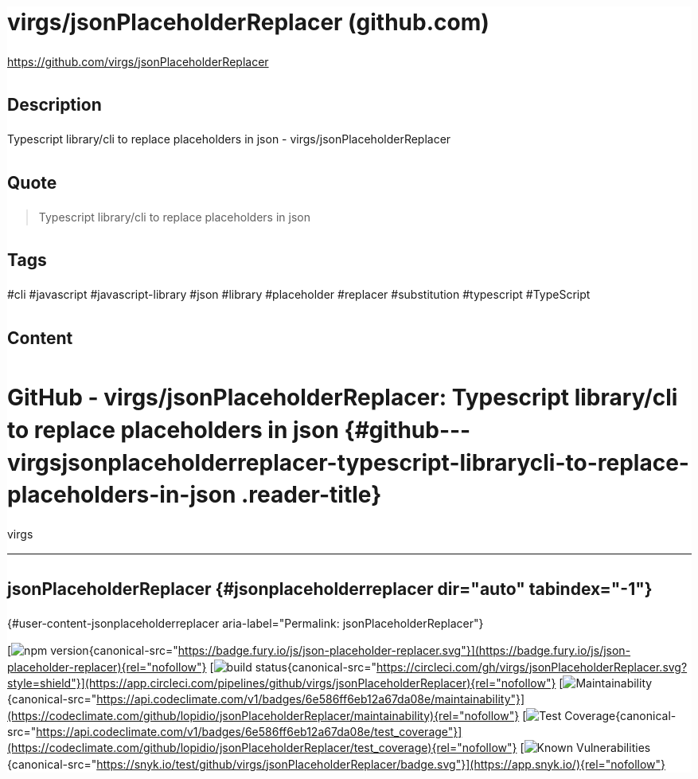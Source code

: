 # virgs/jsonPlaceholderReplacer (github.com)

<https://github.com/virgs/jsonPlaceholderReplacer>

## Description

Typescript library/cli to replace placeholders in json - virgs/jsonPlaceholderReplacer

## Quote

> Typescript library/cli to replace placeholders in json

## Tags

#cli #javascript #javascript-library #json #library #placeholder #replacer #substitution #typescript #TypeScript

## Content

# GitHub - virgs/jsonPlaceholderReplacer: Typescript library/cli to replace placeholders in json {#github---virgsjsonplaceholderreplacer-typescript-librarycli-to-replace-placeholders-in-json .reader-title}

virgs

------------------------------------------------------------------------

## jsonPlaceholderReplacer {#jsonplaceholderreplacer dir="auto" tabindex="-1"}

[](#jsonplaceholderreplacer){#user-content-jsonplaceholderreplacer aria-label="Permalink: jsonPlaceholderReplacer"}

[![npm version](https://camo.githubusercontent.com/a7d10a81fef405be2aa7ba6f18272b09934d5367da06bc958b5562b261a5fb3f/68747470733a2f2f62616467652e667572792e696f2f6a732f6a736f6e2d706c616365686f6c6465722d7265706c616365722e737667){canonical-src="https://badge.fury.io/js/json-placeholder-replacer.svg"}](https://badge.fury.io/js/json-placeholder-replacer){rel="nofollow"}
[![build status](https://camo.githubusercontent.com/37a3a8cc9c5eb94a7c803559e3beb3aba0f1749526b0162dd96d6a5555567d89/68747470733a2f2f636972636c6563692e636f6d2f67682f76697267732f6a736f6e506c616365686f6c6465725265706c616365722e7376673f7374796c653d736869656c64){canonical-src="https://circleci.com/gh/virgs/jsonPlaceholderReplacer.svg?style=shield"}](https://app.circleci.com/pipelines/github/virgs/jsonPlaceholderReplacer){rel="nofollow"}
[![Maintainability](https://camo.githubusercontent.com/b02abf73cfc5d48d9462fe2db29a83d688bc90fec4a4f737db442b389e4b0744/68747470733a2f2f6170692e636f6465636c696d6174652e636f6d2f76312f6261646765732f36653538366666366562313261363764613038652f6d61696e7461696e6162696c697479){canonical-src="https://api.codeclimate.com/v1/badges/6e586ff6eb12a67da08e/maintainability"}](https://codeclimate.com/github/lopidio/jsonPlaceholderReplacer/maintainability){rel="nofollow"}
[![Test Coverage](https://camo.githubusercontent.com/16b339e6de526d0d135f5e8712511c16ad34590df20163f18f8a3cc70d82ff76/68747470733a2f2f6170692e636f6465636c696d6174652e636f6d2f76312f6261646765732f36653538366666366562313261363764613038652f746573745f636f766572616765){canonical-src="https://api.codeclimate.com/v1/badges/6e586ff6eb12a67da08e/test_coverage"}](https://codeclimate.com/github/lopidio/jsonPlaceholderReplacer/test_coverage){rel="nofollow"}
[![Known Vulnerabilities](https://camo.githubusercontent.com/691c2ca9db652911b92dde7cf76a90ab17cc0e273373c0d0473ae0e96e335deb/68747470733a2f2f736e796b2e696f2f746573742f6769746875622f76697267732f6a736f6e506c616365686f6c6465725265706c616365722f62616467652e737667){canonical-src="https://snyk.io/test/github/virgs/jsonPlaceholderReplacer/badge.svg"}](https://app.snyk.io/){rel="nofollow"}
